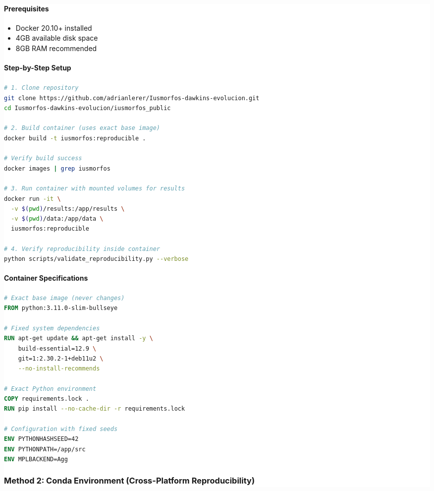 #### Prerequisites
- Docker 20.10+ installed
- 4GB available disk space
- 8GB RAM recommended

#### Step-by-Step Setup

```bash
# 1. Clone repository
git clone https://github.com/adrianlerer/Iusmorfos-dawkins-evolucion.git
cd Iusmorfos-dawkins-evolucion/iusmorfos_public

# 2. Build container (uses exact base image)
docker build -t iusmorfos:reproducible .

# Verify build success
docker images | grep iusmorfos

# 3. Run container with mounted volumes for results
docker run -it \
  -v $(pwd)/results:/app/results \
  -v $(pwd)/data:/app/data \
  iusmorfos:reproducible

# 4. Verify reproducibility inside container
python scripts/validate_reproducibility.py --verbose
```

#### Container Specifications

```dockerfile
# Exact base image (never changes)
FROM python:3.11.0-slim-bullseye

# Fixed system dependencies
RUN apt-get update && apt-get install -y \
    build-essential=12.9 \
    git=1:2.30.2-1+deb11u2 \
    --no-install-recommends

# Exact Python environment
COPY requirements.lock .
RUN pip install --no-cache-dir -r requirements.lock

# Configuration with fixed seeds
ENV PYTHONHASHSEED=42
ENV PYTHONPATH=/app/src
ENV MPLBACKEND=Agg
```

### Method 2: Conda Environment (Cross-Platform Reproducibility)
